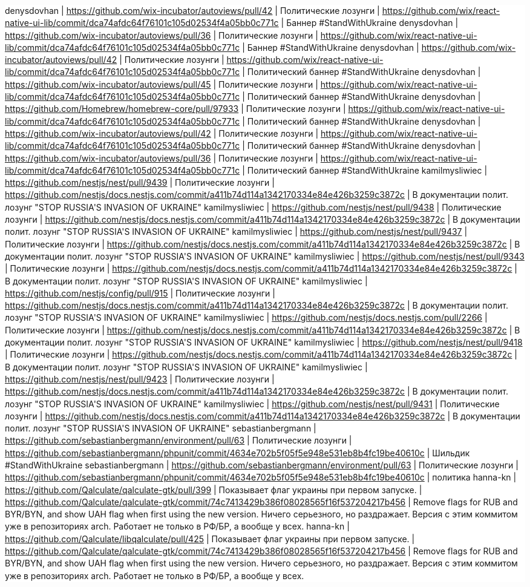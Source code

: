 denysdovhan | https://github.com/wix-incubator/autoviews/pull/42 | Политические лозунги | https://github.com/wix/react-native-ui-lib/commit/dca74afdc64f76101c105d02534f4a05bb0c771c | Баннер #StandWithUkraine
denysdovhan | https://github.com/wix-incubator/autoviews/pull/36 | Политические лозунги | https://github.com/wix/react-native-ui-lib/commit/dca74afdc64f76101c105d02534f4a05bb0c771c | Баннер #StandWithUkraine
denysdovhan | https://github.com/wix-incubator/autoviews/pull/42 | Политические лозунги | https://github.com/wix/react-native-ui-lib/commit/dca74afdc64f76101c105d02534f4a05bb0c771c | Политический баннер #StandWithUkraine
denysdovhan | https://github.com/wix-incubator/autoviews/pull/45 | Политические лозунги | https://github.com/wix/react-native-ui-lib/commit/dca74afdc64f76101c105d02534f4a05bb0c771c | Политический баннер #StandWithUkraine
denysdovhan | https://github.com/Homebrew/homebrew-core/pull/97933 | Политические лозунги | https://github.com/wix/react-native-ui-lib/commit/dca74afdc64f76101c105d02534f4a05bb0c771c | Политический баннер #StandWithUkraine
denysdovhan | https://github.com/wix-incubator/autoviews/pull/42 | Политические лозунги | https://github.com/wix/react-native-ui-lib/commit/dca74afdc64f76101c105d02534f4a05bb0c771c | Политический баннер #StandWithUkraine
denysdovhan | https://github.com/wix-incubator/autoviews/pull/36 | Политические лозунги | https://github.com/wix/react-native-ui-lib/commit/dca74afdc64f76101c105d02534f4a05bb0c771c | Политический баннер #StandWithUkraine
kamilmysliwiec | https://github.com/nestjs/nest/pull/9439 | Политические лозунги | https://github.com/nestjs/docs.nestjs.com/commit/a411b74d114a1342170334e84e426b3259c3872c | В документации полит. лозунг "STOP RUSSIA'S INVASION OF UKRAINE"
kamilmysliwiec | https://github.com/nestjs/nest/pull/9438 | Политические лозунги | https://github.com/nestjs/docs.nestjs.com/commit/a411b74d114a1342170334e84e426b3259c3872c | В документации полит. лозунг "STOP RUSSIA'S INVASION OF UKRAINE"
kamilmysliwiec | https://github.com/nestjs/nest/pull/9437 | Политические лозунги | https://github.com/nestjs/docs.nestjs.com/commit/a411b74d114a1342170334e84e426b3259c3872c | В документации полит. лозунг "STOP RUSSIA'S INVASION OF UKRAINE"
kamilmysliwiec | https://github.com/nestjs/nest/pull/9343 | Политические лозунги | https://github.com/nestjs/docs.nestjs.com/commit/a411b74d114a1342170334e84e426b3259c3872c | В документации полит. лозунг "STOP RUSSIA'S INVASION OF UKRAINE"
kamilmysliwiec | https://github.com/nestjs/config/pull/915 | Политические лозунги | https://github.com/nestjs/docs.nestjs.com/commit/a411b74d114a1342170334e84e426b3259c3872c | В документации полит. лозунг "STOP RUSSIA'S INVASION OF UKRAINE"
kamilmysliwiec | https://github.com/nestjs/docs.nestjs.com/pull/2266 | Политические лозунги | https://github.com/nestjs/docs.nestjs.com/commit/a411b74d114a1342170334e84e426b3259c3872c | В документации полит. лозунг "STOP RUSSIA'S INVASION OF UKRAINE"
kamilmysliwiec | https://github.com/nestjs/nest/pull/9418 | Политические лозунги | https://github.com/nestjs/docs.nestjs.com/commit/a411b74d114a1342170334e84e426b3259c3872c | В документации полит. лозунг "STOP RUSSIA'S INVASION OF UKRAINE"
kamilmysliwiec | https://github.com/nestjs/nest/pull/9423 | Политические лозунги | https://github.com/nestjs/docs.nestjs.com/commit/a411b74d114a1342170334e84e426b3259c3872c | В документации полит. лозунг "STOP RUSSIA'S INVASION OF UKRAINE"
kamilmysliwiec | https://github.com/nestjs/nest/pull/9431 | Политические лозунги | https://github.com/nestjs/docs.nestjs.com/commit/a411b74d114a1342170334e84e426b3259c3872c | В документации полит. лозунг "STOP RUSSIA'S INVASION OF UKRAINE"
sebastianbergmann | https://github.com/sebastianbergmann/environment/pull/63 | Политические лозунги | https://github.com/sebastianbergmann/phpunit/commit/4634e702b5f05f5e948e531eb8b4fc19be40610c | Шильдик #StandWithUkraine
sebastianbergmann | https://github.com/sebastianbergmann/environment/pull/63 | Политические лозунги | https://github.com/sebastianbergmann/phpunit/commit/4634e702b5f05f5e948e531eb8b4fc19be40610c | политика
hanna-kn | https://github.com/Qalculate/qalculate-gtk/pull/399 | Показывает флаг украины при первом запуске. | https://github.com/Qalculate/qalculate-gtk/commit/74c7413429b386f08028565f16f537204217b456 | Remove flags for RUB and BYR/BYN, and show UAH flag when first using the new version. Ничего серьезного, но раздражает. Версия с этим коммитом уже в репозиториях arch. Работает не только в РФ/БР, а вообще у всех.
hanna-kn | https://github.com/Qalculate/libqalculate/pull/425 | Показывает флаг украины при первом запуске. | https://github.com/Qalculate/qalculate-gtk/commit/74c7413429b386f08028565f16f537204217b456 | Remove flags for RUB and BYR/BYN, and show UAH flag when first using the new version. Ничего серьезного, но раздражает. Версия с этим коммитом уже в репозиториях arch. Работает не только в РФ/БР, а вообще у всех.